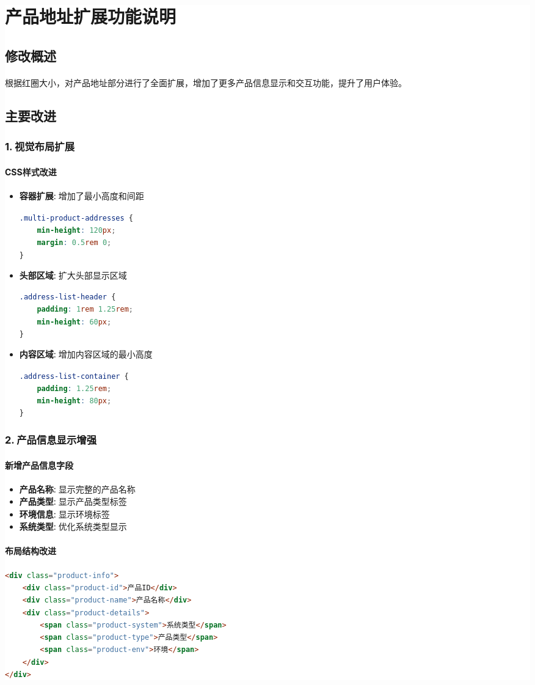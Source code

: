 # 产品地址扩展功能说明

## 修改概述

根据红圈大小，对产品地址部分进行了全面扩展，增加了更多产品信息显示和交互功能，提升了用户体验。

## 主要改进

### 1. 视觉布局扩展

#### CSS样式改进
- **容器扩展**: 增加了最小高度和间距
  ```css
  .multi-product-addresses {
      min-height: 120px;
      margin: 0.5rem 0;
  }
  ```

- **头部区域**: 扩大头部显示区域
  ```css
  .address-list-header {
      padding: 1rem 1.25rem;
      min-height: 60px;
  }
  ```

- **内容区域**: 增加内容区域的最小高度
  ```css
  .address-list-container {
      padding: 1.25rem;
      min-height: 80px;
  }
  ```

### 2. 产品信息显示增强

#### 新增产品信息字段
- **产品名称**: 显示完整的产品名称
- **产品类型**: 显示产品类型标签
- **环境信息**: 显示环境标签
- **系统类型**: 优化系统类型显示

#### 布局结构改进
```html
<div class="product-info">
    <div class="product-id">产品ID</div>
    <div class="product-name">产品名称</div>
    <div class="product-details">
        <span class="product-system">系统类型</span>
        <span class="product-type">产品类型</span>
        <span class="product-env">环境</span>
    </div>
</div>
```

